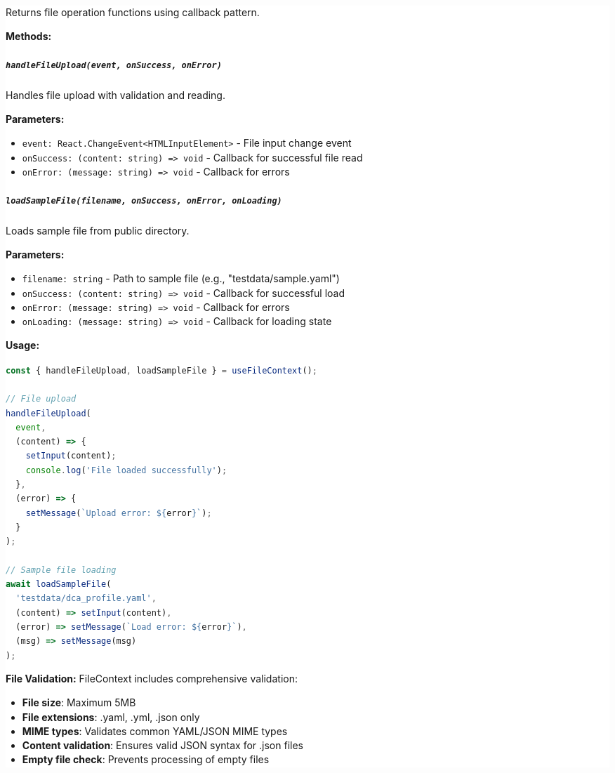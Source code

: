 Returns file operation functions using callback pattern.

**Methods:**

##### `handleFileUpload(event, onSuccess, onError)`
Handles file upload with validation and reading.

**Parameters:**
- `event: React.ChangeEvent<HTMLInputElement>` - File input change event
- `onSuccess: (content: string) => void` - Callback for successful file read
- `onError: (message: string) => void` - Callback for errors

##### `loadSampleFile(filename, onSuccess, onError, onLoading)`
Loads sample file from public directory.

**Parameters:**
- `filename: string` - Path to sample file (e.g., "testdata/sample.yaml")
- `onSuccess: (content: string) => void` - Callback for successful load
- `onError: (message: string) => void` - Callback for errors
- `onLoading: (message: string) => void` - Callback for loading state

**Usage:**
```typescript
const { handleFileUpload, loadSampleFile } = useFileContext();

// File upload
handleFileUpload(
  event,
  (content) => {
    setInput(content);
    console.log('File loaded successfully');
  },
  (error) => {
    setMessage(`Upload error: ${error}`);
  }
);

// Sample file loading
await loadSampleFile(
  'testdata/dca_profile.yaml',
  (content) => setInput(content),
  (error) => setMessage(`Load error: ${error}`),
  (msg) => setMessage(msg)
);
```

**File Validation:**
FileContext includes comprehensive validation:
- **File size**: Maximum 5MB
- **File extensions**: .yaml, .yml, .json only
- **MIME types**: Validates common YAML/JSON MIME types
- **Content validation**: Ensures valid JSON syntax for .json files
- **Empty file check**: Prevents processing of empty files
